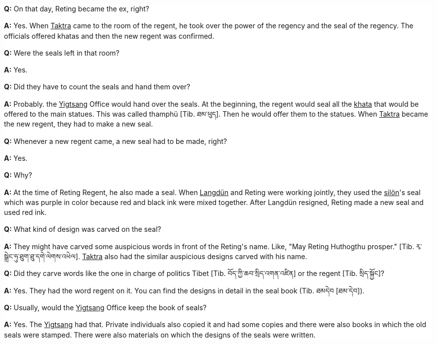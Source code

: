 **Q:**  On that day, Reting became the ex, right?   

**A:**  Yes. When <a href="#" data-tooltip="[tib. སྟག་བྲག]** The regent of Tibet who replaced Reting in 1941 and served until 1950 when the 14th Dalai Lama assumed power.">Taktra</a> came to the room of the regent, he took over the power of the regency and the seal of the regency. The officials offered khatas and then the new regent was confirmed.   

**Q:**  Were the seals left in that room?   

**A:**  Yes.   

**Q:**  Did they have to count the seals and hand them over?   

**A:**  Probably. the <a href="#" data-tooltip="[tib. ཡིག་ཚང]** The highest office dealing with monastic and religious affairs in the traditional Tibetan government. It is often called the Ecclesiastic Office. It was headed by 4 fourth rank monk officials called Trunyichemmo. The senior Trunyichemmo was called Ta Lama.">Yigtsang</a> Office would hand over the seals. At the beginning, the regent would seal all the <a href="#" data-tooltip="[tib. ཁ་བཏགས]** A Tibetan ceremonial scarf given to lamas, visitors, etc.">khata</a> that would be offered to the main statues. This was called thamphü [Tib. ཐམ་ཕུད]. Then he would offer them to the statues. When <a href="#" data-tooltip="[tib. སྟག་བྲག]** The regent of Tibet who replaced Reting in 1941 and served until 1950 when the 14th Dalai Lama assumed power.">Taktra</a> became the new regent, they had to make a new seal.   

**Q:**  Whenever a new regent came, a new seal had to be made, right?   

**A:**  Yes.   

**Q:**  Why?   

**A:**  At the time of Reting Regent, he also made a seal. When <a href="#" data-tooltip="[tib. གླང་མདུན]** The name of the family of the 13th Dalai Lama.">Langdün</a> and Reting were working jointly, they used the <a href="#" data-tooltip="[tib. སྲིད་བློན]** The Chief (or Prime) Minister in the traditional Tibetan government. This position was usually filled only when the Dalai Lama was out of Lhasa.">silön</a>'s seal which was purple in color because red and black ink were mixed together. After Langdün resigned, Reting made a new seal and used red ink.   

**Q:**  What kind of design was carved on the seal?   

**A:**  They might have carved some auspicious words in front of the Reting's name. Like, "May Reting Huthogthu prosper." [Tib. རྭ་སྒྲེང་ཧུ་ཐུག་ཐུ་དགེ་ལེགས་འཕེལ]. <a href="#" data-tooltip="[tib. སྟག་བྲག]** The regent of Tibet who replaced Reting in 1941 and served until 1950 when the 14th Dalai Lama assumed power.">Taktra</a> also had the similar auspicious designs carved with his name.   

**Q:**  Did they carve words like the one in charge of politics Tibet [Tib. བོད་ཀྱི་ཆབ་སྲིད་འགན་འཛིན] or the regent [Tib. སྲིད་སྐྱོང]?   

**A:**  Yes. They had the word regent on it. You can find the designs in detail in the seal book (Tib. ཐམདེབ [ཐམ་དེབ]).   

**Q:**  Usually, would the <a href="#" data-tooltip="[tib. ཡིག་ཚང]** The highest office dealing with monastic and religious affairs in the traditional Tibetan government. It is often called the Ecclesiastic Office. It was headed by 4 fourth rank monk officials called Trunyichemmo. The senior Trunyichemmo was called Ta Lama.">Yigtsang</a> Office keep the book of seals?   

**A:**  Yes. The <a href="#" data-tooltip="[tib. ཡིག་ཚང]** The highest office dealing with monastic and religious affairs in the traditional Tibetan government. It is often called the Ecclesiastic Office. It was headed by 4 fourth rank monk officials called Trunyichemmo. The senior Trunyichemmo was called Ta Lama.">Yigtsang</a> had that. Private individuals also copied it and had some copies and there were also books in which the old seals were stamped. There were also materials on which the designs of the seals were written.   
